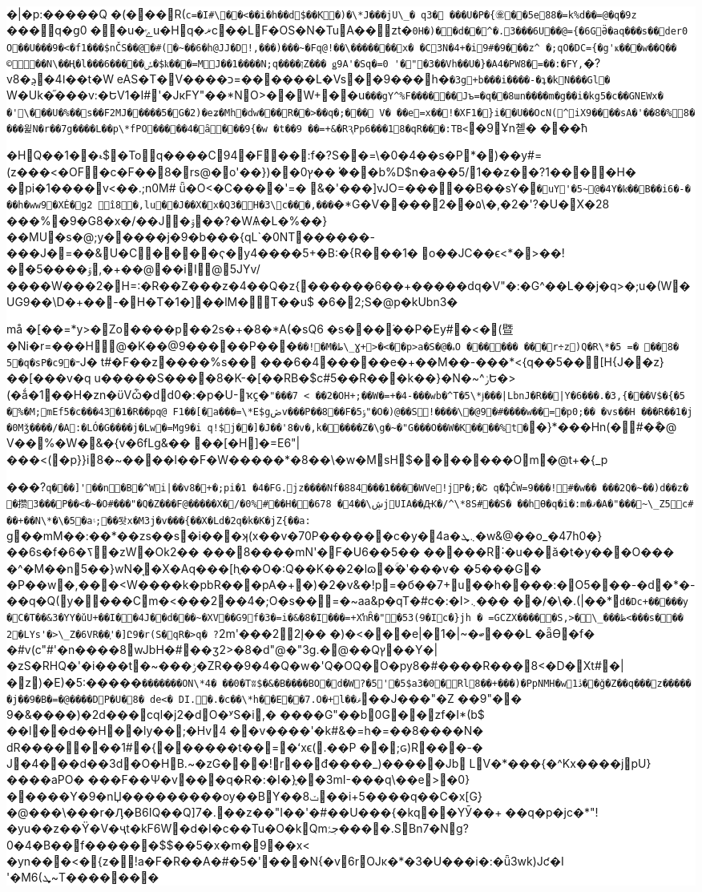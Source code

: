  �|�p:�����Q �(���R( `c=�I#\��<��i�h��d$��K�)�\*J���jU\_� q֐�3
���U�P�{㊎��5e88�=k%d��=@�q�9z`���q�ց܎�
0�u�ݻu�Hq�ޜc��LF�OS�N�Tu A��zt�`0H�)��d��^�.3���6U��@={�6GӚ�aq���s��der0O��U���9�<�f1���$nČS��@�#(�~��6�h@JJ�D!,���)���~�Fq@!��\�������x�
�C3N�4+�i9#�9���z^
�;qO�DC={�g'ҝ���w��Q��©��N\��Ң�l���6��� ��ݽ�$ҟ���=MJ��1����N;q����ןZ���
ǥ9A'�Sq�=0 '�"�3��Vh�� U�}�A4�PW8�=��:�FY,`�?v8�ܯ�ߊ4��t�W eAS�T�V����כ=������L�Vs��9���h�`�3g+b���i����-�ʇ�kN���Gl�`W�Uk�֞���v:�ԵV1�I#'�JкFY"��\*NO>��W+��u`���gY^%F������Jъ=� q� �8ɯn����m�g��i�kg5�c��GNEWx� �'\�򺌓��U�%��s��F2MJ�����5�G�2)�eʑ�Mh�dw���R��>��q�;��� V� ��e=x��!�XF1�}i��U��OcN(^iX9����sA�'��8�%8����윑N�r��7g����L��p\*fPO�����4�ȃ���9 {�w �t��9 ��=+&�RԆPp6���18�qR���:TB<`�9Ұn촅� �׸��ħ
 
 �HQ��ޑ�� 1$�Toq����C 94�F��:f�?S�� =\�0�4��s�P\*�)��y#=(z���<�OF�c�F� �8�rs@�o'��})��ץ0�� �֓��b%D$n�a��5/1��z��?1����H�
�pi�1����v<��.;n0M#
ǖ�O<�C����'=�
&�'���]vJO=�����B��sY�`� uY'�5~㈦@�4Y�kͨ��B��i6�-���h�ww9�XĖ�g2 î8�,lu�۝�J��X�x�Q3�H�3\c���,���`�\*G�V����2��۵\�,�2�'?�U�X�28
���%�9�G8�x�/��J�ۊ��?�WѦ�L�%��}��MU�s�@;y�����j�9�b���{qL`�0NT������-���Ј�=��&U�C����ҁ�y4����5+�B:�{R���1�
o��JC��ϵ<\*�>��!��ۊ����5,�+��@��iI@5JYv/����W���2�H=:�R��Z���z�4��Q�z{�� ����6��+���� �dq�V"�:�G^��L��j�q>�;u�(W�UG9��\D�+��-�H�T�1�]��lM�T��u$
�6�2;S�@p�kUbn3�
 
 må �[��=\*y>�Zo����p��2s�+�8�\*A(�sQ6
�s���ٛ��P�Ey#�<�(暨�Ni�r=���H@�K��@9�����P���`��!�M�ط\_Ɣ+>�<��p>a�S�@�ہO ������ ���r÷z)Q�R\*�5 =� ��8�5�q�sP�c 9�`-J� t#�F��z����%s�� 
���6�4�����e�+��M��-���\*<{q��5��[H{J� �z}��[���v�q u�����S����8�K-�[��RB�$c#5��R���k��}�N�~^ݫԵ�>(�ǻ�1��H�zn�ϋVѽ�dd0�:�p�U-ҡc̭�`"���7 < ��2�OH+;��W�=+�4-���wb�^T�5\*ɉ���|LbnJ�R��޶|Y�6���.�3,{���V$�{�5�%�M;mEf5�c���43 �1�R��pq@
F1��[�a���=\*E$gڞv���P��8��F�ݹ5"�O�)@��S!����\�@9�#����w��=�p0;��
�vs��H ���R��1�j�0Mǯ����/�A:�LÓ�G����j�Lw�=Mg9�i q!$j��]�J��'8�v�,k�����Z�\g�~�"G� ��O��W�K����%t�`�}\*���Hn(�#�ާ�@ V��%�W�&�{v�6fLg&�� ��[�H]�=E6"|���<(�p}}i8�~����l��F�W�����\* �8��\� w�MsH$�������Om\�@t+�{\_p
 
 ���?`q���] '��n�B�^Wi|��v8�+�;pi�1
�4�FG.jz����Nf�884���1����WVe!jP�;�Շ q�ֆĈW=9���!#�w��
���2Q�~��)d��z�
�攒3���P��<�~�O#���"�Q�Z���F@�����X�/�0%#��H��678 �ڜ\��4jUIA��Ԫ�/^\*8S#��S�
��hƟ�q�i�:m�ޤ�A�"���~\_Z5c#��+��N\*�\�5�a۽;��돳x�M3j�v���{��X�L d�2q�k�K�jZ{��a:`g��mM��:��\*��zs��s�i���ʞ(x��v�70P������c�y�4a�܆ܜ�w&@��o\_�47h0�}��6s�f�ߖ�6�zW�Ok2�� ���8����mN'�F�U6��5��
�����R˸�u��ă�t�y���O���
�^�M��n5��}wN�͔�X�Aq���[h֢��O�:Q��K��2�lɷ�ۚ�ʹ���v� �5���G�
�P��w�,���<W����k�pbR���pA�\+�)�2�v&�!p=�б��7+u��h����:�O5���- �d޸�\*�-��q�Q(y����Cm�<���2��4�;O�s��޽=�~aa&p� qT�#c�:�I>܆��� ��/�\�.(|��\*`d�Dc+�����y�C�T��&3�YY�ǔU+��I��4J��d���~�XV��G9f�3�=i�&�8�І���=+XŉȒ�"�53(݀9�Ic�}jh
� =GCZX�����S ,>�\_ ���ظ<�� �s���2�LYs'�>\_Z�6VR��֚'�]Ը9�r(S� qR�>q�
?`2m'���22إ��
�)�<���e|�ބ�~|�1���L
�ǟƟ� f� �#v(c"#'�n����8߻wJbH�#��ʒ2>�8�d"@�"3g.�@��Qץ��Y�|�zS�RHQ�'� i���t� ~���ݬ�ZR��9�4� Q�w�'Q�OQ�O�py8�#����R���8<�D�Xt#�|�z)�E)�5:�����`�������ON\*4�
��0�Tʬ $�&�B����BO�d�W?�5'�5$a3�0�Rl8��+���)�PpNMH�w1ڐ��ǧ� Z��q��� z������j��9�B�=�@����DP�U�8�
de<�
DI .�.�c��\*h��E��7.O�+l��ޥ` ��J���"�Z
 ��9"�� 9�&����)�2d���cql�j2�dO�ʸS�i,� �� ��G"��b0G��zf�I\*(b$
��l��d��H᱌��ly��;�Hv4
��v����'�k#&�=h�=��8����N� dR�������1#�{������t��=�ʻxϵ(.��P ��;ԍ)R���-�
J�4���d��3d�O�HB.~�zG���!r��đ����\_)�����Jb܎ LV�\*���{�^Kx����jpU}����aPO� ���F��Ѱ�v���q�R�:�I�}֢��3mI-���q\��e>�0}��� ��Y�9�nЏ���������oy��BY�� ݖ8��i+5����q��C�x[G֚}�@���\���r�Ԓ�B6IQ��Q]7�.��z��"I��'�#��U���{�kq��YӮ��+
��q�p�jc�\*"!�yu��z��Ÿ�V�ҷt�kF6W�d�I�c��Tu�O�kQmجۂ����.SBn7�Ng?0�4�B��f������$$��5�x�m�9��x<
�yn���<�{z�!a�F�R��A�#�5�'���N{�v6rOJκ�\*�3�U���i�:�ǖ3wk)Jƈ�I '�M6(ܜ~T�������